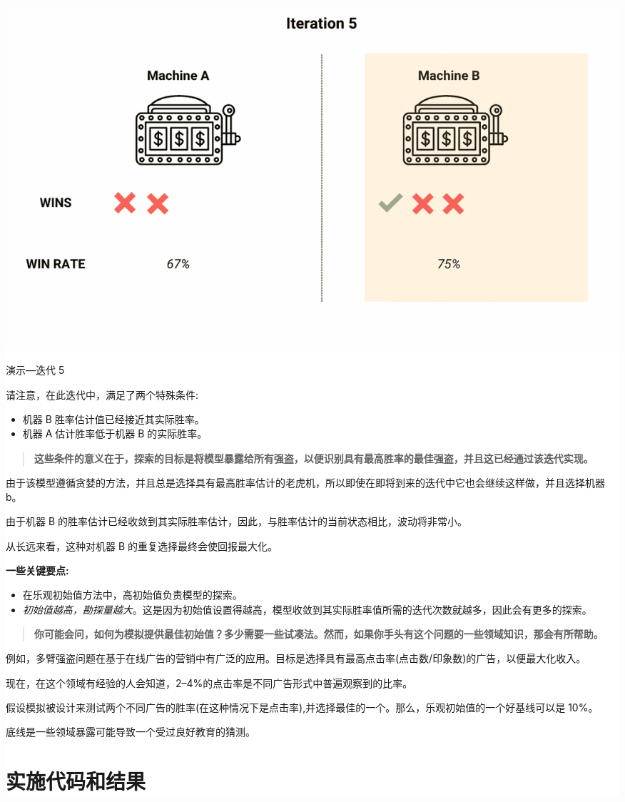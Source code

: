 ![](img/86baf8332372f5d69462855f8784154c.png)

演示—迭代 5

请注意，在此迭代中，满足了两个特殊条件:

*   机器 B 胜率估计值已经接近其实际胜率。
*   机器 A 估计胜率低于机器 B 的实际胜率。

> **这些条件的意义在于，探索的目标是将模型暴露给所有强盗，以便识别具有最高胜率的最佳强盗，并且这已经通过该迭代实现。**

由于该模型遵循贪婪的方法，并且总是选择具有最高胜率估计的老虎机，所以即使在即将到来的迭代中它也会继续这样做，并且选择机器 b。

由于机器 B 的胜率估计已经收敛到其实际胜率估计，因此，与胜率估计的当前状态相比，波动将非常小。

从长远来看，这种对机器 B 的重复选择最终会使回报最大化。

**一些关键要点:**

*   在乐观初始值方法中，高初始值负责模型的探索。
*   *初始值越高，勘探量越大*。这是因为初始值设置得越高，模型收敛到其实际胜率值所需的迭代次数就越多，因此会有更多的探索。

> **你可能会问，如何为模拟提供最佳初始值？多少需要一些试凑法。然而，如果你手头有这个问题的一些领域知识，那会有所帮助。**

例如，多臂强盗问题在基于在线广告的营销中有广泛的应用。目标是选择具有最高点击率(点击数/印象数)的广告，以便最大化收入。

现在，在这个领域有经验的人会知道，2–4%的点击率是不同广告形式中普遍观察到的比率。

假设模拟被设计来测试两个不同广告的胜率(在这种情况下是点击率),并选择最佳的一个。那么，乐观初始值的一个好基线可以是 10%。

底线是一些领域暴露可能导致一个受过良好教育的猜测。

# 实施代码和结果
